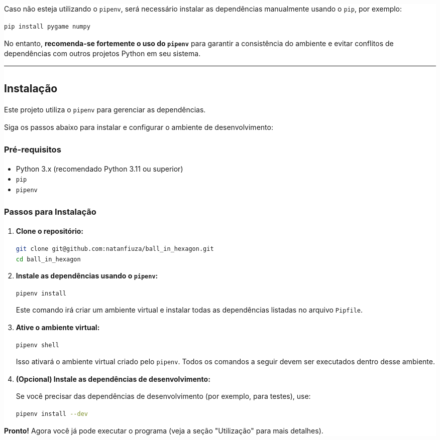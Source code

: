 Caso não esteja utilizando o `pipenv`, será necessário instalar as dependências manualmente usando o `pip`, por exemplo:

```bash
pip install pygame numpy
```
No entanto, **recomenda-se fortemente o uso do `pipenv`** para garantir a consistência do ambiente e evitar conflitos de dependências com outros projetos Python em seu sistema.

-----

## Instalação

Este projeto utiliza o `pipenv` para gerenciar as dependências. 

Siga os passos abaixo para instalar e configurar o ambiente de desenvolvimento:

### Pré-requisitos

*   Python 3.x (recomendado Python 3.11 ou superior)
*   `pip`
*   `pipenv`

### Passos para Instalação

1.  **Clone o repositório:**

    ```bash
    git clone git@github.com:natanfiuza/ball_in_hexagon.git
    cd ball_in_hexagon
    ```

2.  **Instale as dependências usando o `pipenv`:**

    ```bash
    pipenv install
    ```
    Este comando irá criar um ambiente virtual e instalar todas as dependências listadas no arquivo `Pipfile`.

3.  **Ative o ambiente virtual:**

    ```bash
    pipenv shell
    ```
    Isso ativará o ambiente virtual criado pelo `pipenv`. Todos os comandos a seguir devem ser executados dentro desse ambiente.

4.  **(Opcional) Instale as dependências de desenvolvimento:**

    Se você precisar das dependências de desenvolvimento (por exemplo, para testes), use:

    ```bash
    pipenv install --dev
    ```

**Pronto!** Agora você já pode executar o programa (veja a seção "Utilização" para mais detalhes).
